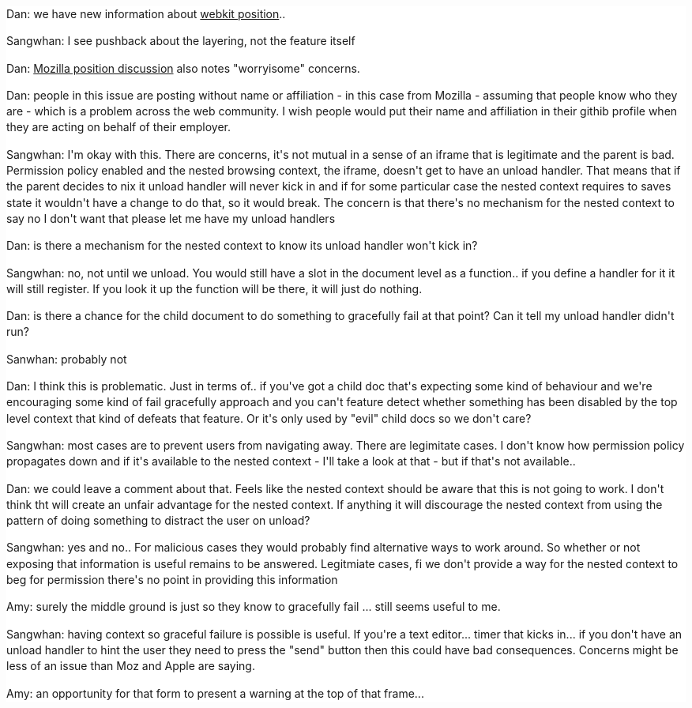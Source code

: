 Dan: we have new information about [webkit position](https://github.com/WebKit/standards-positions/issues/127)..

Sangwhan: I see pushback about the layering, not the feature itself

Dan: [Mozilla position discussion](https://github.com/mozilla/standards-positions/issues/691) also notes "worryisome" concerns.

Dan: people in this issue are posting without name or affiliation - in this case from Mozilla - assuming that people know who they are - which is a problem across the web community. I wish people would put their name and affiliation in their githib profile when they are acting on behalf of their employer.

Sangwhan: I'm okay with this. There are concerns, it's not mutual in a sense of an iframe that is legitimate and the parent is bad. Permission policy enabled and the nested browsing context, the iframe, doesn't get to have an unload handler. That means that if the parent decides to nix it unload handler will never kick in and if for some particular case the nested context requires to saves state it wouldn't have a change to do that, so it would break. The concern is that there's no mechanism for the nested context to say no I don't want that please let me have my unload handlers

Dan: is there a mechanism for the nested context to know its unload handler won't kick in?

Sangwhan: no, not until we unload. You would still have a slot in the document level as a function.. if you define a handler for it it will still register. If you look it up the function will be there, it will just do nothing.

Dan: is there a chance for the child document to do something to gracefully fail at that point? Can it tell my unload handler didn't run?

Sanwhan: probably not

Dan: I think this is problematic. Just in terms of.. if you've got a child doc that's expecting some kind of behaviour and we're encouraging some kind of fail gracefully approach and you can't feature detect whether something has been disabled by the top level context that kind of defeats that feature. Or it's only used by "evil" child docs so we don't care?

Sangwhan: most cases are to prevent users from navigating away. There are legimitate cases. I don't know how permission policy propagates down and if it's available to the nested context - I'll take a look at that - but if that's not available..

Dan: we could leave a comment about that. Feels like the nested context should be aware that this is not going to work. I don't think tht will create an unfair advantage for the nested context. If anything it will discourage the nested context from using the pattern of doing something to distract the user on unload?

Sangwhan: yes and no..  For malicious cases they would probably find alternative ways to work around. So whether or not exposing that information is useful remains to be answered. Legitmiate cases, fi we don't provide a way for the nested context to beg for permission there's no point in providing this information

Amy: surely the middle ground is just so they know to gracefully fail ... still seems useful to me.

Sangwhan: having context so graceful failure is possible is useful. If you're a text editor... timer that kicks in... if you don't have an unload handler to hint the user they need to press the "send" button then this could have bad consequences.  Concerns might be less of an issue than Moz and Apple are saying.

Amy: an opportunity for that form to present a warning at the top of that frame...
